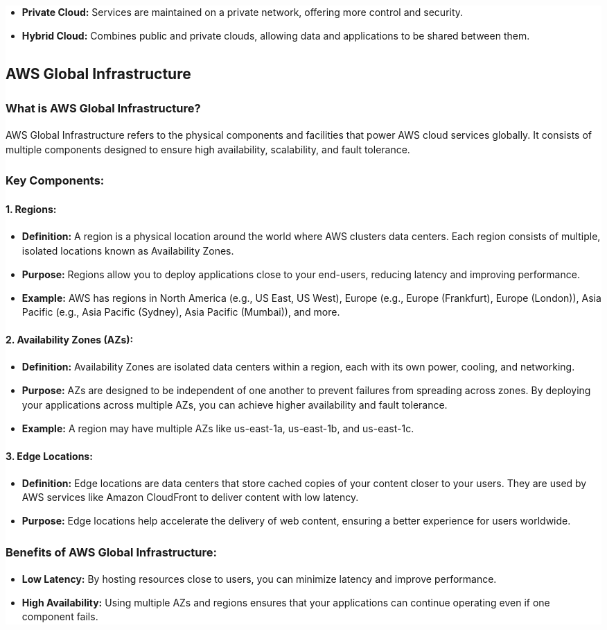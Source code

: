 - **Private Cloud:** Services are maintained on a private network, offering more control and security.

- **Hybrid Cloud:** Combines public and private clouds, allowing data and applications to be shared between them.

## **AWS Global Infrastructure**

### **What is AWS Global Infrastructure?**

AWS Global Infrastructure refers to the physical components and facilities that power AWS cloud services globally. It consists of multiple components designed to ensure high availability, scalability, and fault tolerance.

### **Key Components:**

#### **1. Regions:**

- **Definition:** A region is a physical location around the world where AWS clusters data centers. Each region consists of multiple, isolated locations known as Availability Zones.

- **Purpose:** Regions allow you to deploy applications close to your end-users, reducing latency and improving performance.

- **Example:** AWS has regions in North America (e.g., US East, US West), Europe (e.g., Europe (Frankfurt), Europe (London)), Asia Pacific (e.g., Asia Pacific (Sydney), Asia Pacific (Mumbai)), and more.

#### **2. Availability Zones (AZs):**

- **Definition:** Availability Zones are isolated data centers within a region, each with its own power, cooling, and networking.

- **Purpose:** AZs are designed to be independent of one another to prevent failures from spreading across zones. By deploying your applications across multiple AZs, you can achieve higher availability and fault tolerance.

- **Example:** A region may have multiple AZs like us-east-1a, us-east-1b, and us-east-1c.

#### **3. Edge Locations:**

- **Definition:** Edge locations are data centers that store cached copies of your content closer to your users. They are used by AWS services like Amazon CloudFront to deliver content with low latency.

- **Purpose:** Edge locations help accelerate the delivery of web content, ensuring a better experience for users worldwide.

### **Benefits of AWS Global Infrastructure:**

- **Low Latency:** By hosting resources close to users, you can minimize latency and improve performance.

- **High Availability:** Using multiple AZs and regions ensures that your applications can continue operating even if one component fails.
